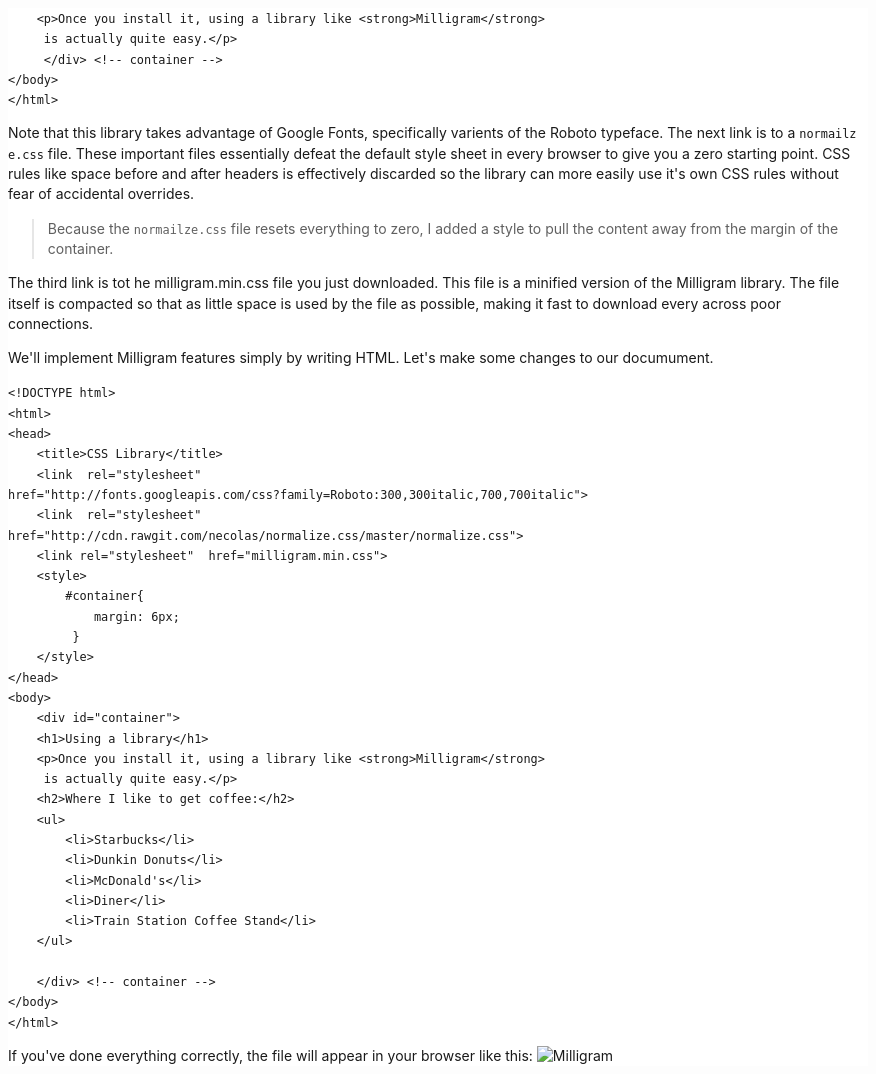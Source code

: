 ```
    <p>Once you install it, using a library like <strong>Milligram</strong>
     is actually quite easy.</p>
     </div> <!-- container -->
</body>
</html>
```
Note that this library takes advantage of Google Fonts, specifically varients of the Roboto typeface. The next link is to a `normailze.css` file.  These important files essentially defeat the default style sheet in every browser to give you a zero starting point. CSS rules like space before and after headers is effectively discarded so the library can more easily use it's own CSS rules without fear of accidental overrides.

>Because the `normailze.css` file resets everything to zero, I added a style to pull the content away from the margin of the container.

The third link is tot he milligram.min.css file you just downloaded. This file is a minified version of the Milligram library.  The file itself is compacted so that as little space is used by the file as possible, making it fast to download every across poor connections.

We'll implement Milligram features simply by writing HTML.  Let's make some changes to our documument.
```
<!DOCTYPE html>
<html>
<head>
    <title>CSS Library</title>
    <link  rel="stylesheet" 
href="http://fonts.googleapis.com/css?family=Roboto:300,300italic,700,700italic">     
    <link  rel="stylesheet"  
href="http://cdn.rawgit.com/necolas/normalize.css/master/normalize.css"> 
    <link rel="stylesheet"  href="milligram.min.css">
    <style>
        #container{
            margin: 6px;
         }
    </style>
</head>
<body>
    <div id="container">
    <h1>Using a library</h1>
    <p>Once you install it, using a library like <strong>Milligram</strong>
     is actually quite easy.</p>
    <h2>Where I like to get coffee:</h2>
    <ul>
        <li>Starbucks</li>    
        <li>Dunkin Donuts</li>    
        <li>McDonald's</li>
        <li>Diner</li>
        <li>Train Station Coffee Stand</li>
    </ul>
    
    </div> <!-- container -->
</body>
</html>
```  
If you've done everything correctly, the file will appear in your browser like this:
![Milligram](https://s3.amazonaws.com/coursewareframework/html5authoring/Screen+Shot+2018-10-21+at+8.08.48+PM.png)
